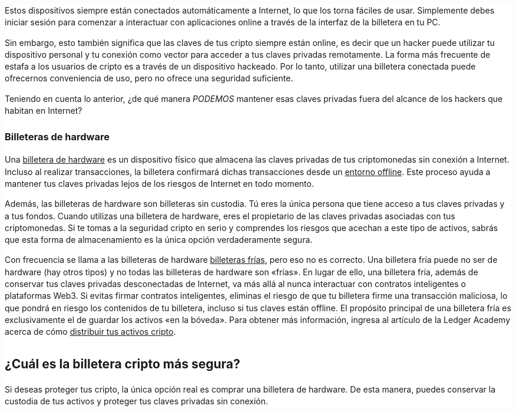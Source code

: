 Estos dispositivos siempre están conectados automáticamente a Internet, lo que
los torna fáciles de usar. Simplemente debes iniciar sesión para comenzar a
interactuar con aplicaciones online a través de la interfaz de la billetera en
tu PC.

Sin embargo, esto también significa que las claves de tus cripto siempre están
online, es decir que un hacker puede utilizar tu dispositivo personal y tu
conexión como vector para acceder a tus claves privadas remotamente. La forma
más frecuente de estafa a los usuarios de cripto es a través de un dispositivo
hackeado. Por lo tanto, utilizar una billetera conectada puede ofrecernos
conveniencia de uso, pero no ofrece una seguridad suficiente.

Teniendo en cuenta lo anterior, ¿de qué manera _PODEMOS_ mantener esas claves
privadas fuera del alcance de los hackers que habitan en Internet?

### **Billeteras de hardware**

Una [billetera de
hardware](https://www.ledger.com/es?post_type=academy&p=280179) es un
dispositivo físico que almacena las claves privadas de tus criptomonedas sin
conexión a Internet. Incluso al realizar transacciones, la billetera
confirmará dichas transacciones desde un [entorno
offline](https://www.ledger.com/es?post_type=academy&p=280346). Este proceso
ayuda a mantener tus claves privadas lejos de los riesgos de Internet en todo
momento.

Además, las billeteras de hardware son billeteras sin custodia. Tú eres la
única persona que tiene acceso a tus claves privadas y a tus fondos. Cuando
utilizas una billetera de hardware, eres el propietario de las claves privadas
asociadas con tus criptomonedas. Si te tomas a la seguridad cripto en serio y
comprendes los riesgos que acechan a este tipo de activos, sabrás que esta
forma de almacenamiento es la única opción verdaderamente segura.

Con frecuencia se llama a las billeteras de hardware [billeteras
frías](https://www.ledger.com/es?post_type=academy&p=280350), pero eso no es
correcto. Una billetera fría puede no ser de hardware (hay otros tipos) y no
todas las billeteras de hardware son «frías». En lugar de ello, una billetera
fría, además de conservar tus claves privadas desconectadas de Internet, va
más allá al nunca interactuar con contratos inteligentes o plataformas Web3.
Si evitas firmar contratos inteligentes, eliminas el riesgo de que tu
billetera firme una transacción maliciosa, lo que pondrá en riesgo los
contenidos de tu billetera, incluso si tus claves están offline. El propósito
principal de una billetera fría es exclusivamente el de guardar los activos
«en la bóveda». Para obtener más información, ingresa al artículo de la Ledger
Academy acerca de cómo [distribuir tus activos
cripto](https://www.ledger.com/academy/segregate-crypto-assets).

## ¿Cuál es la billetera cripto más segura?

Si deseas proteger tus cripto, la única opción real es comprar una billetera
de hardware. De esta manera, puedes conservar la custodia de tus activos y
proteger tus claves privadas sin conexión.

